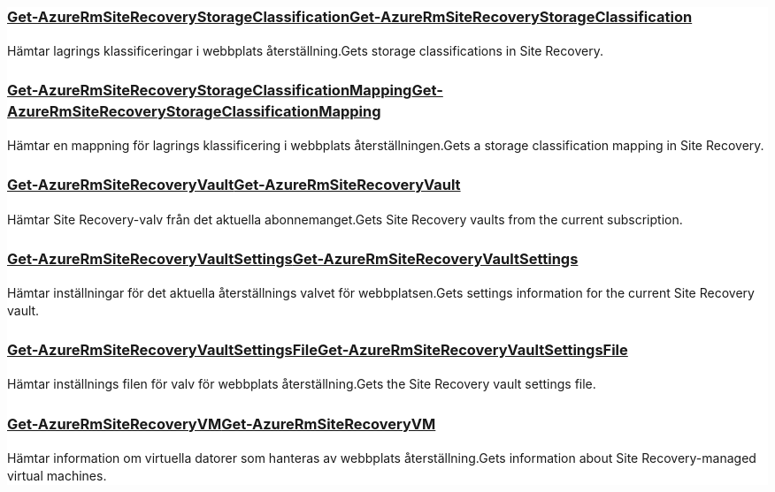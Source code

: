 ### [<span data-ttu-id="05c03-137">Get-AzureRmSiteRecoveryStorageClassification</span><span class="sxs-lookup"><span data-stu-id="05c03-137">Get-AzureRmSiteRecoveryStorageClassification</span></span>](Get-AzureRmSiteRecoveryStorageClassification.md)
<span data-ttu-id="05c03-138">Hämtar lagrings klassificeringar i webbplats återställning.</span><span class="sxs-lookup"><span data-stu-id="05c03-138">Gets storage classifications in Site Recovery.</span></span>

### [<span data-ttu-id="05c03-139">Get-AzureRmSiteRecoveryStorageClassificationMapping</span><span class="sxs-lookup"><span data-stu-id="05c03-139">Get-AzureRmSiteRecoveryStorageClassificationMapping</span></span>](Get-AzureRmSiteRecoveryStorageClassificationMapping.md)
<span data-ttu-id="05c03-140">Hämtar en mappning för lagrings klassificering i webbplats återställningen.</span><span class="sxs-lookup"><span data-stu-id="05c03-140">Gets a storage classification mapping in Site Recovery.</span></span>

### [<span data-ttu-id="05c03-141">Get-AzureRmSiteRecoveryVault</span><span class="sxs-lookup"><span data-stu-id="05c03-141">Get-AzureRmSiteRecoveryVault</span></span>](Get-AzureRmSiteRecoveryVault.md)
<span data-ttu-id="05c03-142">Hämtar Site Recovery-valv från det aktuella abonnemanget.</span><span class="sxs-lookup"><span data-stu-id="05c03-142">Gets Site Recovery vaults from the current subscription.</span></span>

### [<span data-ttu-id="05c03-143">Get-AzureRmSiteRecoveryVaultSettings</span><span class="sxs-lookup"><span data-stu-id="05c03-143">Get-AzureRmSiteRecoveryVaultSettings</span></span>](Get-AzureRmSiteRecoveryVaultSettings.md)
<span data-ttu-id="05c03-144">Hämtar inställningar för det aktuella återställnings valvet för webbplatsen.</span><span class="sxs-lookup"><span data-stu-id="05c03-144">Gets settings information for the current Site Recovery vault.</span></span>

### [<span data-ttu-id="05c03-145">Get-AzureRmSiteRecoveryVaultSettingsFile</span><span class="sxs-lookup"><span data-stu-id="05c03-145">Get-AzureRmSiteRecoveryVaultSettingsFile</span></span>](Get-AzureRmSiteRecoveryVaultSettingsFile.md)
<span data-ttu-id="05c03-146">Hämtar inställnings filen för valv för webbplats återställning.</span><span class="sxs-lookup"><span data-stu-id="05c03-146">Gets the Site Recovery vault settings file.</span></span>

### [<span data-ttu-id="05c03-147">Get-AzureRmSiteRecoveryVM</span><span class="sxs-lookup"><span data-stu-id="05c03-147">Get-AzureRmSiteRecoveryVM</span></span>](Get-AzureRmSiteRecoveryVM.md)
<span data-ttu-id="05c03-148">Hämtar information om virtuella datorer som hanteras av webbplats återställning.</span><span class="sxs-lookup"><span data-stu-id="05c03-148">Gets information about Site Recovery-managed virtual machines.</span></span>

